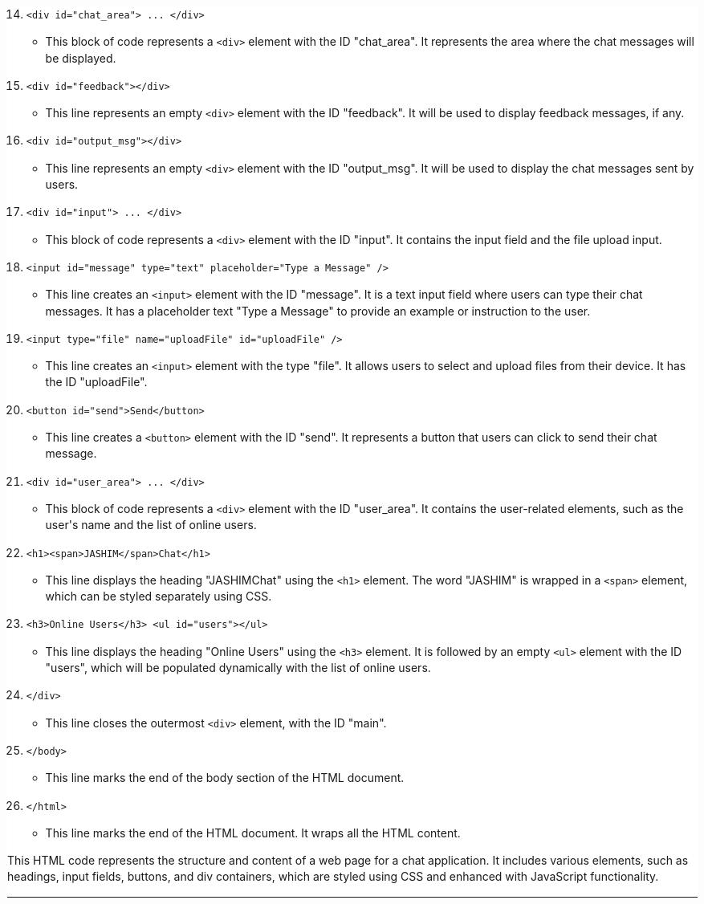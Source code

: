 14. `<div id="chat_area"> ... </div>`
    - This block of code represents a `<div>` element with the ID "chat_area". It represents the area where the chat messages will be displayed.

15. `<div id="feedback"></div>`
    - This line represents an empty `<div>` element with the ID "feedback". It will be used to display feedback messages, if any.

16. `<div id="output_msg"></div>`
    - This line represents an empty `<div>` element with the ID "output_msg". It will be used to display the chat messages sent by users.

17. `<div id="input"> ... </div>`
    - This block of code represents a `<div>` element with the ID "input". It contains the input field and the file upload input.

18. `<input id="message" type="text" placeholder="Type a Message" />`
    - This line creates an `<input>` element with the ID "message". It is a text input field where users can type their chat messages. It has a placeholder text "Type a Message" to provide an example or instruction to the user.

19. `<input type="file" name="uploadFile" id="uploadFile" />`
    - This line creates an `<input>` element with the type "file". It allows users to select and upload files from their device. It has the ID "uploadFile".

20. `<button id="send">Send</button>`
    - This line creates a `<button>` element with the ID "send". It represents a button that users can click to send their chat message.

21. `<div id="user_area"> ... </div>`
    - This block of code represents a `<div>` element with the ID "user_area". It contains the user-related elements, such as the user's name and the list of online users.

22. `<h1><span>JASHIM</span>Chat</h1>`
    - This line displays the heading "JASHIMChat" using the `<h1>` element. The word "JASHIM" is wrapped in a `<span>` element, which can be styled separately using CSS.

23. `<h3>Online Users</h3> <ul id="users"></ul>`
    - This line displays the heading "Online Users" using the `<h3>` element. It is followed by an empty `<ul>` element with the ID "users", which will be populated dynamically with the list of online users.

24. `</div>`
    - This line closes the outermost `<div>` element, with the ID "main".

25. `</body>`
    - This line marks the end of the body section of the HTML document.

26. `</html>`
    - This line marks the end of the HTML document. It wraps all the HTML content.

This HTML code represents the structure and content of a web page for a chat application. It includes various elements, such as headings, input fields, buttons, and div containers, which are styled using CSS and enhanced with JavaScript functionality.

---

